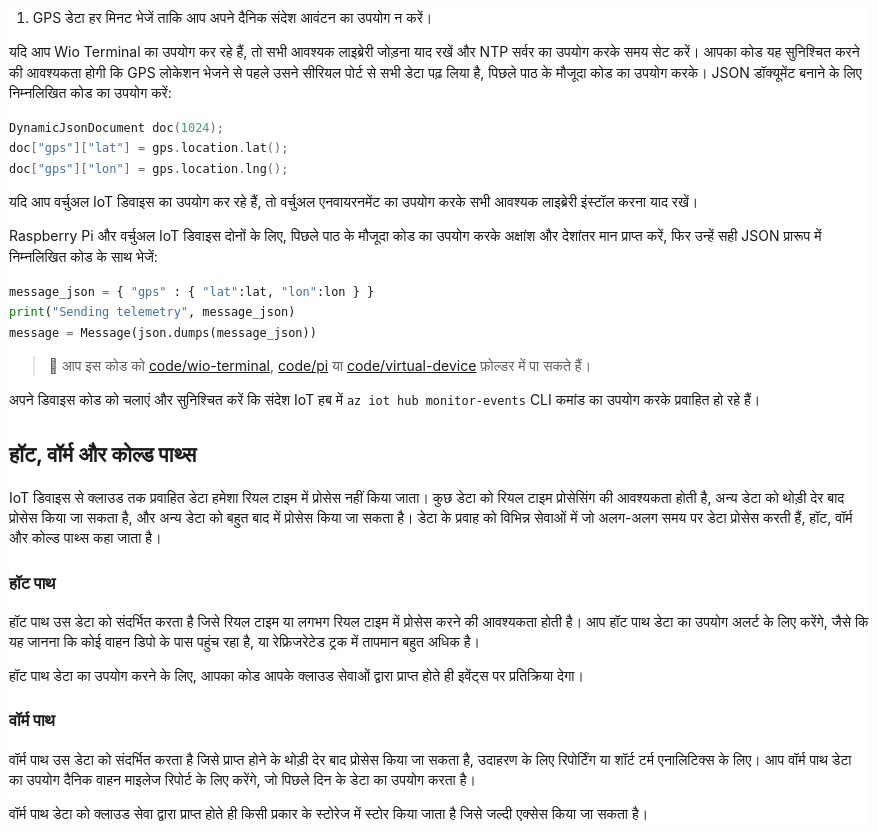 1. GPS डेटा हर मिनट भेजें ताकि आप अपने दैनिक संदेश आवंटन का उपयोग न करें।

यदि आप Wio Terminal का उपयोग कर रहे हैं, तो सभी आवश्यक लाइब्रेरी जोड़ना याद रखें और NTP सर्वर का उपयोग करके समय सेट करें। आपका कोड यह सुनिश्चित करने की आवश्यकता होगी कि GPS लोकेशन भेजने से पहले उसने सीरियल पोर्ट से सभी डेटा पढ़ लिया है, पिछले पाठ के मौजूदा कोड का उपयोग करके। JSON डॉक्यूमेंट बनाने के लिए निम्नलिखित कोड का उपयोग करें:

```cpp
DynamicJsonDocument doc(1024);
doc["gps"]["lat"] = gps.location.lat();
doc["gps"]["lon"] = gps.location.lng();
```

यदि आप वर्चुअल IoT डिवाइस का उपयोग कर रहे हैं, तो वर्चुअल एनवायरनमेंट का उपयोग करके सभी आवश्यक लाइब्रेरी इंस्टॉल करना याद रखें।

Raspberry Pi और वर्चुअल IoT डिवाइस दोनों के लिए, पिछले पाठ के मौजूदा कोड का उपयोग करके अक्षांश और देशांतर मान प्राप्त करें, फिर उन्हें सही JSON प्रारूप में निम्नलिखित कोड के साथ भेजें:

```python
message_json = { "gps" : { "lat":lat, "lon":lon } }
print("Sending telemetry", message_json)
message = Message(json.dumps(message_json))
```

> 💁 आप इस कोड को [code/wio-terminal](../../../../../3-transport/lessons/2-store-location-data/code/wio-terminal), [code/pi](../../../../../3-transport/lessons/2-store-location-data/code/pi) या [code/virtual-device](../../../../../3-transport/lessons/2-store-location-data/code/virtual-device) फ़ोल्डर में पा सकते हैं।

अपने डिवाइस कोड को चलाएं और सुनिश्चित करें कि संदेश IoT हब में `az iot hub monitor-events` CLI कमांड का उपयोग करके प्रवाहित हो रहे हैं।

## हॉट, वॉर्म और कोल्ड पाथ्स

IoT डिवाइस से क्लाउड तक प्रवाहित डेटा हमेशा रियल टाइम में प्रोसेस नहीं किया जाता। कुछ डेटा को रियल टाइम प्रोसेसिंग की आवश्यकता होती है, अन्य डेटा को थोड़ी देर बाद प्रोसेस किया जा सकता है, और अन्य डेटा को बहुत बाद में प्रोसेस किया जा सकता है। डेटा के प्रवाह को विभिन्न सेवाओं में जो अलग-अलग समय पर डेटा प्रोसेस करती हैं, हॉट, वॉर्म और कोल्ड पाथ्स कहा जाता है।

### हॉट पाथ

हॉट पाथ उस डेटा को संदर्भित करता है जिसे रियल टाइम या लगभग रियल टाइम में प्रोसेस करने की आवश्यकता होती है। आप हॉट पाथ डेटा का उपयोग अलर्ट के लिए करेंगे, जैसे कि यह जानना कि कोई वाहन डिपो के पास पहुंच रहा है, या रेफ्रिजरेटेड ट्रक में तापमान बहुत अधिक है।

हॉट पाथ डेटा का उपयोग करने के लिए, आपका कोड आपके क्लाउड सेवाओं द्वारा प्राप्त होते ही इवेंट्स पर प्रतिक्रिया देगा।

### वॉर्म पाथ

वॉर्म पाथ उस डेटा को संदर्भित करता है जिसे प्राप्त होने के थोड़ी देर बाद प्रोसेस किया जा सकता है, उदाहरण के लिए रिपोर्टिंग या शॉर्ट टर्म एनालिटिक्स के लिए। आप वॉर्म पाथ डेटा का उपयोग दैनिक वाहन माइलेज रिपोर्ट के लिए करेंगे, जो पिछले दिन के डेटा का उपयोग करता है।

वॉर्म पाथ डेटा को क्लाउड सेवा द्वारा प्राप्त होते ही किसी प्रकार के स्टोरेज में स्टोर किया जाता है जिसे जल्दी एक्सेस किया जा सकता है।
